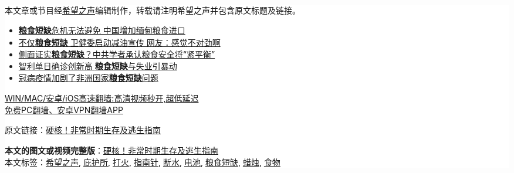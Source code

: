<p>本文章或节目经<a href="https://www.bannedbook.org/bnews/tag/%e5%b8%8c%e6%9c%9b%e4%b9%8b%e5%a3%b0/" class="st_tag internal_tag" rel="tag" title="标签 希望之声 下的日志">希望之声</a>编辑制作，转载请注明希望之声并包含原文标题及链接。</p> <ul class='op-related-articles' title='相关阅读'> <li><a href='https://www.bannedbook.org/bnews/comments/20201027/1420718.html' target='_blank'><b>粮食短缺</b>危机无法避免 中国增加缅甸粮食进口</a></li> <li><a href='https://www.bannedbook.org/bnews/cnnews/20200901/1389092.html' target='_blank'>不仅<b>粮食短缺</b> 卫健委启动减油宣传 网友：感觉不对劲啊</a></li> <li><a href='https://www.bannedbook.org/bnews/cbnews/20200819/1382377.html' target='_blank'>侧面证实<b>粮食短缺</b>？中共学者承认粮食安全将“紧平衡”</a></li> <li><a href='https://www.bannedbook.org/bnews/baitai/20200521/1331978.html' target='_blank'>智利单日确诊创新高 <b>粮食短缺</b>与失业引暴动</a></li> <li><a href='https://www.bannedbook.org/bnews/baitai/20200509/1325532.html' target='_blank'>冠病疫情加剧了非洲国家<b>粮食短缺</b>问题</a></li> </ul> <p class="texttj"> <a href="https://github.com/bannedbook/fanqiang/wiki/V2ray%E6%9C%BA%E5%9C%BA" target="_blank">WIN/MAC/安卓/iOS高速翻墙:高清视频秒开,超低延迟</a><br/> <a href="https://github.com/bannedbook/fanqiang/wiki/%E7%A6%81%E9%97%BB%E7%BD%91%E5%AE%89%E5%8D%93%E7%BF%BB%E5%A2%99%E6%96%B0%E9%97%BBAPP" target="_blank">免费PC翻墙、安卓VPN翻墙APP</a></p><p>原文链接：<a class="src_link"  href="https://www.soundofhope.org/post/464006" target="_blank">硬核！非常时期生存及逃生指南</a></p><a name='sharetosocial'></a>       <div><b>本文的图文或视频完整版</b>：<a href='https://www.bannedbook.org/bnews/comments/20210115/1468111.html'>硬核！非常时期生存及逃生指南</a></div>  </div> <div class="postfooter"> <div>本文标签：<a href="https://www.bannedbook.org/bnews/tag/%e5%b8%8c%e6%9c%9b%e4%b9%8b%e5%a3%b0/" rel="tag">希望之声</a>, <a href="https://www.bannedbook.org/bnews/tag/%E5%BA%87%E6%8A%A4%E6%89%80/" rel="tag">庇护所</a>, <a href="https://www.bannedbook.org/bnews/tag/%E6%89%93%E7%81%AB/" rel="tag">打火</a>, <a href="https://www.bannedbook.org/bnews/tag/%E6%8C%87%E5%8D%97%E9%92%88/" rel="tag">指南针</a>, <a href="https://www.bannedbook.org/bnews/tag/%E6%96%AD%E6%B0%B4/" rel="tag">断水</a>, <a href="https://www.bannedbook.org/bnews/tag/%e7%94%b5%e6%b1%a0/" rel="tag">电池</a>, <a href="https://www.bannedbook.org/bnews/tag/%E7%B2%AE%E9%A3%9F%E7%9F%AD%E7%BC%BA/" rel="tag">粮食短缺</a>, <a href="https://www.bannedbook.org/bnews/tag/%E8%9C%A1%E7%83%9B/" rel="tag">蜡烛</a>, <a href="https://www.bannedbook.org/bnews/tag/%e9%a3%9f%e7%89%a9/" rel="tag">食物</a></div>  </div> 